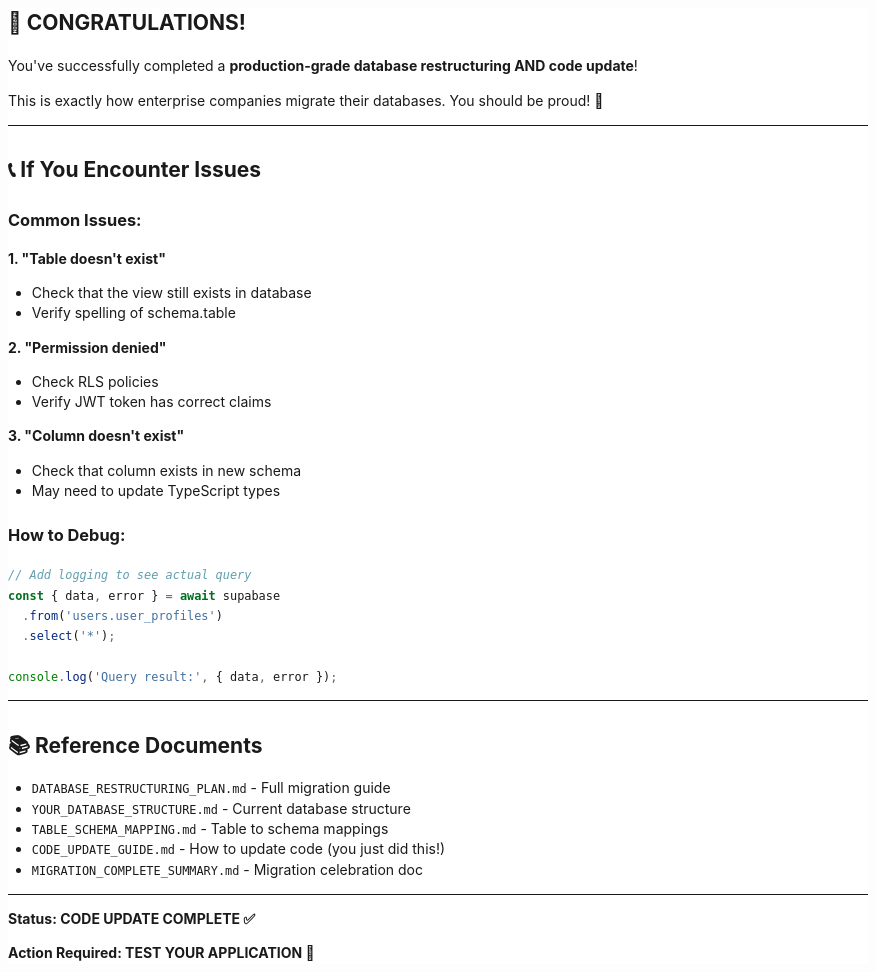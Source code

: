 
## 🎉 CONGRATULATIONS!

You've successfully completed a **production-grade database restructuring AND code update**!

This is exactly how enterprise companies migrate their databases. You should be proud! 🚀

---

## 📞 If You Encounter Issues

### **Common Issues:**

**1. "Table doesn't exist"**
- Check that the view still exists in database
- Verify spelling of schema.table

**2. "Permission denied"**
- Check RLS policies
- Verify JWT token has correct claims

**3. "Column doesn't exist"**  
- Check that column exists in new schema
- May need to update TypeScript types

### **How to Debug:**

```typescript
// Add logging to see actual query
const { data, error } = await supabase
  .from('users.user_profiles')
  .select('*');

console.log('Query result:', { data, error });
```

---

## 📚 Reference Documents

- `DATABASE_RESTRUCTURING_PLAN.md` - Full migration guide
- `YOUR_DATABASE_STRUCTURE.md` - Current database structure
- `TABLE_SCHEMA_MAPPING.md` - Table to schema mappings
- `CODE_UPDATE_GUIDE.md` - How to update code (you just did this!)
- `MIGRATION_COMPLETE_SUMMARY.md` - Migration celebration doc

---

**Status: CODE UPDATE COMPLETE ✅**

**Action Required: TEST YOUR APPLICATION 🧪**

